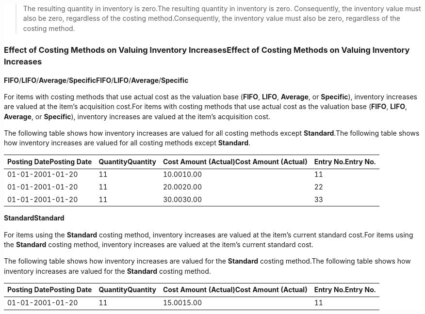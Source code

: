 >  <span data-ttu-id="ef30c-210">The resulting quantity in inventory is zero.</span><span class="sxs-lookup"><span data-stu-id="ef30c-210">The resulting quantity in inventory is zero.</span></span> <span data-ttu-id="ef30c-211">Consequently, the inventory value must also be zero, regardless of the costing method.</span><span class="sxs-lookup"><span data-stu-id="ef30c-211">Consequently, the inventory value must also be zero, regardless of the costing method.</span></span>  

### <a name="effect-of-costing-methods-on-valuing-inventory-increases"></a><span data-ttu-id="ef30c-212">Effect of Costing Methods on Valuing Inventory Increases</span><span class="sxs-lookup"><span data-stu-id="ef30c-212">Effect of Costing Methods on Valuing Inventory Increases</span></span>  
 <span data-ttu-id="ef30c-213">**FIFO**/**LIFO**/**Average**/**Specific**</span><span class="sxs-lookup"><span data-stu-id="ef30c-213">**FIFO**/**LIFO**/**Average**/**Specific**</span></span>  

 <span data-ttu-id="ef30c-214">For items with costing methods that use actual cost as the valuation base (**FIFO**, **LIFO**, **Average**, or **Specific**), inventory increases are valued at the item’s acquisition cost.</span><span class="sxs-lookup"><span data-stu-id="ef30c-214">For items with costing methods that use actual cost as the valuation base (**FIFO**, **LIFO**, **Average**, or **Specific**), inventory increases are valued at the item’s acquisition cost.</span></span>  

 <span data-ttu-id="ef30c-215">The following table shows how inventory increases are valued for all costing methods except **Standard**.</span><span class="sxs-lookup"><span data-stu-id="ef30c-215">The following table shows how inventory increases are valued for all costing methods except **Standard**.</span></span>  

|<span data-ttu-id="ef30c-216">Posting Date</span><span class="sxs-lookup"><span data-stu-id="ef30c-216">Posting Date</span></span>|<span data-ttu-id="ef30c-217">Quantity</span><span class="sxs-lookup"><span data-stu-id="ef30c-217">Quantity</span></span>|<span data-ttu-id="ef30c-218">Cost Amount (Actual)</span><span class="sxs-lookup"><span data-stu-id="ef30c-218">Cost Amount (Actual)</span></span>|<span data-ttu-id="ef30c-219">Entry No.</span><span class="sxs-lookup"><span data-stu-id="ef30c-219">Entry No.</span></span>|  
|------------------|--------------|----------------------------|---------------|  
|<span data-ttu-id="ef30c-220">01-01-20</span><span class="sxs-lookup"><span data-stu-id="ef30c-220">01-01-20</span></span>|<span data-ttu-id="ef30c-221">1</span><span class="sxs-lookup"><span data-stu-id="ef30c-221">1</span></span>|<span data-ttu-id="ef30c-222">10.00</span><span class="sxs-lookup"><span data-stu-id="ef30c-222">10.00</span></span>|<span data-ttu-id="ef30c-223">1</span><span class="sxs-lookup"><span data-stu-id="ef30c-223">1</span></span>|  
|<span data-ttu-id="ef30c-224">01-01-20</span><span class="sxs-lookup"><span data-stu-id="ef30c-224">01-01-20</span></span>|<span data-ttu-id="ef30c-225">1</span><span class="sxs-lookup"><span data-stu-id="ef30c-225">1</span></span>|<span data-ttu-id="ef30c-226">20.00</span><span class="sxs-lookup"><span data-stu-id="ef30c-226">20.00</span></span>|<span data-ttu-id="ef30c-227">2</span><span class="sxs-lookup"><span data-stu-id="ef30c-227">2</span></span>|  
|<span data-ttu-id="ef30c-228">01-01-20</span><span class="sxs-lookup"><span data-stu-id="ef30c-228">01-01-20</span></span>|<span data-ttu-id="ef30c-229">1</span><span class="sxs-lookup"><span data-stu-id="ef30c-229">1</span></span>|<span data-ttu-id="ef30c-230">30.00</span><span class="sxs-lookup"><span data-stu-id="ef30c-230">30.00</span></span>|<span data-ttu-id="ef30c-231">3</span><span class="sxs-lookup"><span data-stu-id="ef30c-231">3</span></span>|  

 <span data-ttu-id="ef30c-232">**Standard**</span><span class="sxs-lookup"><span data-stu-id="ef30c-232">**Standard**</span></span>  

 <span data-ttu-id="ef30c-233">For items using the **Standard** costing method, inventory increases are valued at the item’s current standard cost.</span><span class="sxs-lookup"><span data-stu-id="ef30c-233">For items using the **Standard** costing method, inventory increases are valued at the item’s current standard cost.</span></span>  

 <span data-ttu-id="ef30c-234">The following table shows how inventory increases are valued for the **Standard** costing method.</span><span class="sxs-lookup"><span data-stu-id="ef30c-234">The following table shows how inventory increases are valued for the **Standard** costing method.</span></span>  

|<span data-ttu-id="ef30c-235">Posting Date</span><span class="sxs-lookup"><span data-stu-id="ef30c-235">Posting Date</span></span>|<span data-ttu-id="ef30c-236">Quantity</span><span class="sxs-lookup"><span data-stu-id="ef30c-236">Quantity</span></span>|<span data-ttu-id="ef30c-237">Cost Amount (Actual)</span><span class="sxs-lookup"><span data-stu-id="ef30c-237">Cost Amount (Actual)</span></span>|<span data-ttu-id="ef30c-238">Entry No.</span><span class="sxs-lookup"><span data-stu-id="ef30c-238">Entry No.</span></span>|  
|------------------|--------------|----------------------------|---------------|  
|<span data-ttu-id="ef30c-239">01-01-20</span><span class="sxs-lookup"><span data-stu-id="ef30c-239">01-01-20</span></span>|<span data-ttu-id="ef30c-240">1</span><span class="sxs-lookup"><span data-stu-id="ef30c-240">1</span></span>|<span data-ttu-id="ef30c-241">15.00</span><span class="sxs-lookup"><span data-stu-id="ef30c-241">15.00</span></span>|<span data-ttu-id="ef30c-242">1</span><span class="sxs-lookup"><span data-stu-id="ef30c-242">1</span></span>|  